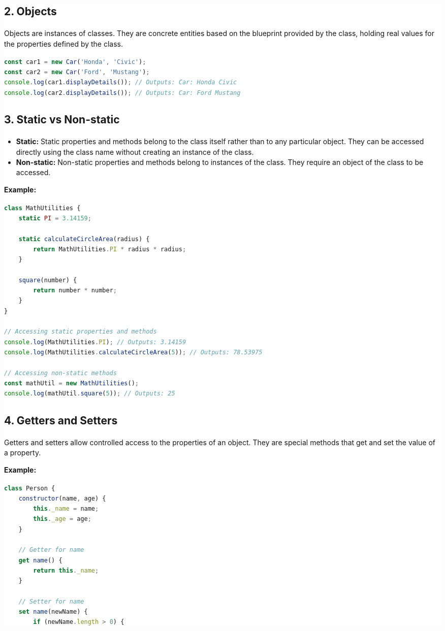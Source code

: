 ## 2. Objects

Objects are instances of classes. They are concrete entities based on the blueprint provided by the class, holding real values for the properties defined by the class.

```javascript
const car1 = new Car('Honda', 'Civic');
const car2 = new Car('Ford', 'Mustang');
console.log(car1.displayDetails()); // Outputs: Car: Honda Civic
console.log(car2.displayDetails()); // Outputs: Car: Ford Mustang
```

## 3. Static vs Non-static

- **Static:** Static properties and methods belong to the class itself rather than to any particular object. They can be accessed directly using the class name without creating an instance of the class.
- **Non-static:** Non-static properties and methods belong to instances of the class. They require an object of the class to be accessed.

**Example:**

```javascript
class MathUtilities {
    static PI = 3.14159;

    static calculateCircleArea(radius) {
        return MathUtilities.PI * radius * radius;
    }

    square(number) {
        return number * number;
    }
}

// Accessing static properties and methods
console.log(MathUtilities.PI); // Outputs: 3.14159
console.log(MathUtilities.calculateCircleArea(5)); // Outputs: 78.53975

// Accessing non-static methods
const mathUtil = new MathUtilities();
console.log(mathUtil.square(5)); // Outputs: 25
```

## 4. Getters and Setters

Getters and setters allow controlled access to the properties of an object. They are special methods that get and set the value of a property.

**Example:**

```javascript
class Person {
    constructor(name, age) {
        this._name = name;
        this._age = age;
    }

    // Getter for name
    get name() {
        return this._name;
    }

    // Setter for name
    set name(newName) {
        if (newName.length > 0) {
```